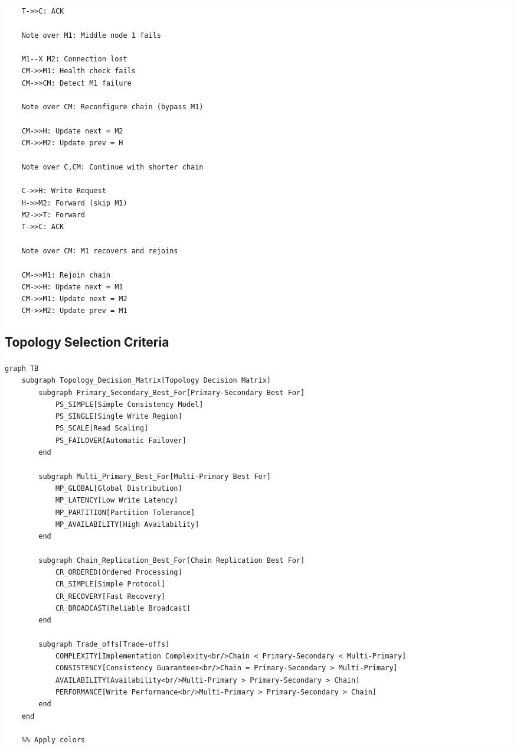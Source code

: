 ```mermaid
    T->>C: ACK

    Note over M1: Middle node 1 fails

    M1--X M2: Connection lost
    CM->>M1: Health check fails
    CM->>CM: Detect M1 failure

    Note over CM: Reconfigure chain (bypass M1)

    CM->>H: Update next = M2
    CM->>M2: Update prev = H

    Note over C,CM: Continue with shorter chain

    C->>H: Write Request
    H->>M2: Forward (skip M1)
    M2->>T: Forward
    T->>C: ACK

    Note over CM: M1 recovers and rejoins

    CM->>M1: Rejoin chain
    CM->>H: Update next = M1
    CM->>M1: Update next = M2
    CM->>M2: Update prev = M1
```

## Topology Selection Criteria

```mermaid
graph TB
    subgraph Topology_Decision_Matrix[Topology Decision Matrix]
        subgraph Primary_Secondary_Best_For[Primary-Secondary Best For]
            PS_SIMPLE[Simple Consistency Model]
            PS_SINGLE[Single Write Region]
            PS_SCALE[Read Scaling]
            PS_FAILOVER[Automatic Failover]
        end

        subgraph Multi_Primary_Best_For[Multi-Primary Best For]
            MP_GLOBAL[Global Distribution]
            MP_LATENCY[Low Write Latency]
            MP_PARTITION[Partition Tolerance]
            MP_AVAILABILITY[High Availability]
        end

        subgraph Chain_Replication_Best_For[Chain Replication Best For]
            CR_ORDERED[Ordered Processing]
            CR_SIMPLE[Simple Protocol]
            CR_RECOVERY[Fast Recovery]
            CR_BROADCAST[Reliable Broadcast]
        end

        subgraph Trade_offs[Trade-offs]
            COMPLEXITY[Implementation Complexity<br/>Chain < Primary-Secondary < Multi-Primary]
            CONSISTENCY[Consistency Guarantees<br/>Chain = Primary-Secondary > Multi-Primary]
            AVAILABILITY[Availability<br/>Multi-Primary > Primary-Secondary > Chain]
            PERFORMANCE[Write Performance<br/>Multi-Primary > Primary-Secondary > Chain]
        end
    end

    %% Apply colors
```